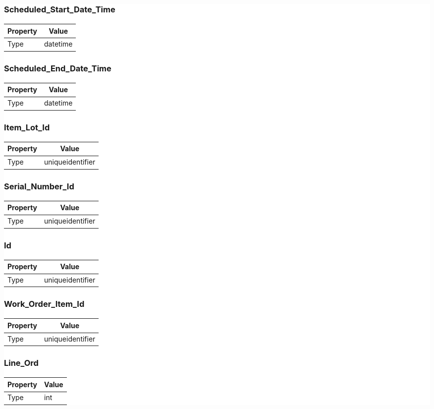 ### Scheduled_Start_Date_Time

| Property | Value |
| - | - |
|Type|datetime|

### Scheduled_End_Date_Time

| Property | Value |
| - | - |
|Type|datetime|

### Item_Lot_Id

| Property | Value |
| - | - |
|Type|uniqueidentifier|

### Serial_Number_Id

| Property | Value |
| - | - |
|Type|uniqueidentifier|

### Id

| Property | Value |
| - | - |
|Type|uniqueidentifier|

### Work_Order_Item_Id

| Property | Value |
| - | - |
|Type|uniqueidentifier|

### Line_Ord

| Property | Value |
| - | - |
|Type|int|

